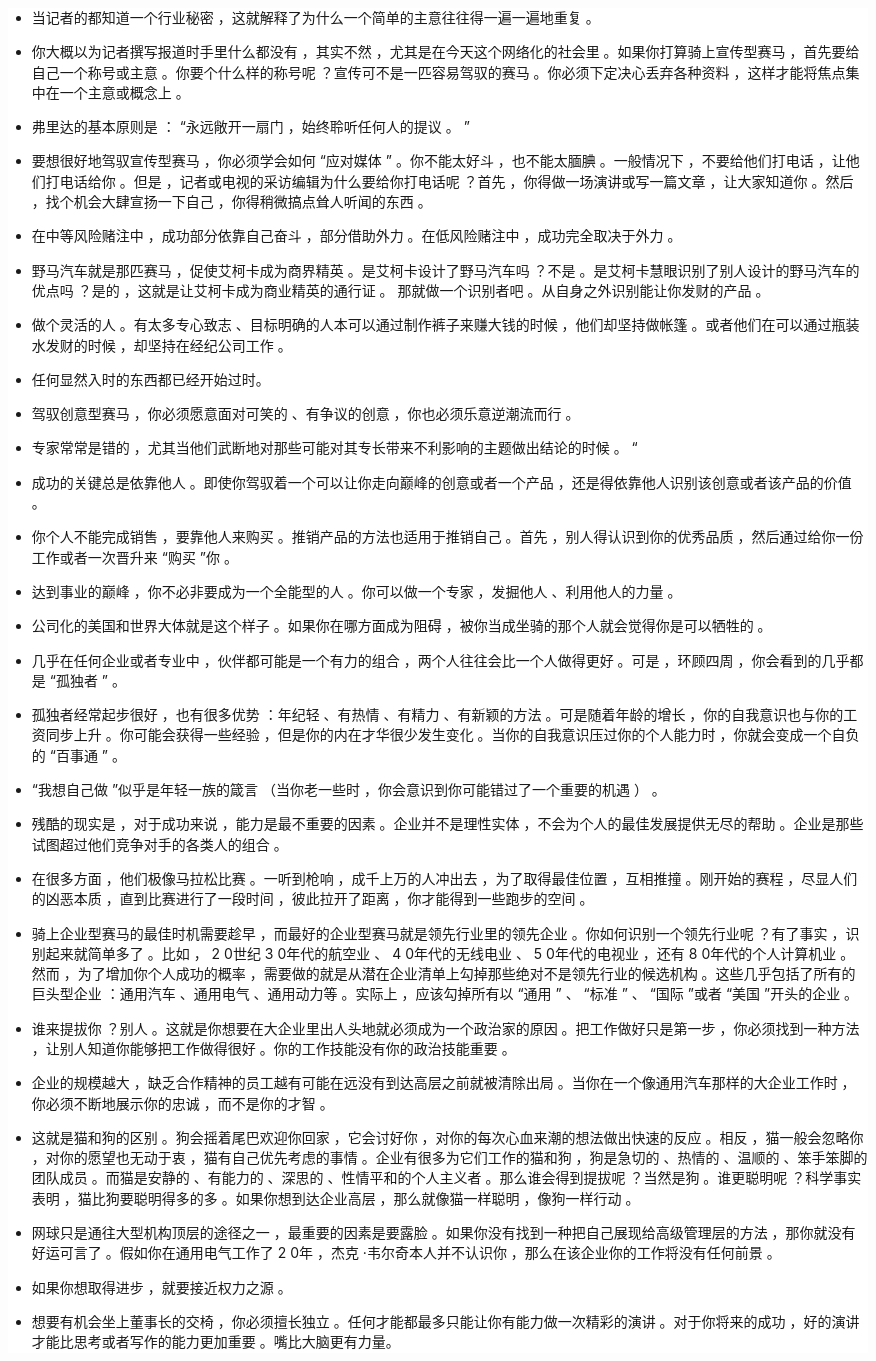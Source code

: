 * 当记者的都知道一个行业秘密 ，这就解释了为什么一个简单的主意往往得一遍一遍地重复 。

* 你大概以为记者撰写报道时手里什么都没有 ，其实不然 ，尤其是在今天这个网络化的社会里 。如果你打算骑上宣传型赛马 ，首先要给自己一个称号或主意 。你要个什么样的称号呢 ？宣传可不是一匹容易驾驭的赛马 。你必须下定决心丢弃各种资料 ，这样才能将焦点集中在一个主意或概念上 。

* 弗里达的基本原则是 ： “永远敞开一扇门 ，始终聆听任何人的提议 。 ”

* 要想很好地驾驭宣传型赛马 ，你必须学会如何 “应对媒体 ” 。你不能太好斗 ，也不能太腼腆 。一般情况下 ，不要给他们打电话 ，让他们打电话给你 。但是 ，记者或电视的采访编辑为什么要给你打电话呢 ？首先 ，你得做一场演讲或写一篇文章 ，让大家知道你 。然后 ，找个机会大肆宣扬一下自己 ，你得稍微搞点耸人听闻的东西 。

* 在中等风险赌注中 ，成功部分依靠自己奋斗 ，部分借助外力 。在低风险赌注中 ，成功完全取决于外力 。

* 野马汽车就是那匹赛马 ，促使艾柯卡成为商界精英 。是艾柯卡设计了野马汽车吗 ？不是 。是艾柯卡慧眼识别了别人设计的野马汽车的优点吗 ？是的 ，这就是让艾柯卡成为商业精英的通行证 。 那就做一个识别者吧 。从自身之外识别能让你发财的产品 。

* 做个灵活的人 。有太多专心致志 、目标明确的人本可以通过制作裤子来赚大钱的时候 ，他们却坚持做帐篷 。或者他们在可以通过瓶装水发财的时候 ，却坚持在经纪公司工作 。

* 任何显然入时的东西都已经开始过时。

* 驾驭创意型赛马 ，你必须愿意面对可笑的 、有争议的创意 ，你也必须乐意逆潮流而行 。

* 专家常常是错的 ，尤其当他们武断地对那些可能对其专长带来不利影响的主题做出结论的时候 。 “

* 成功的关键总是依靠他人 。即使你驾驭着一个可以让你走向巅峰的创意或者一个产品 ，还是得依靠他人识别该创意或者该产品的价值 。

* 你个人不能完成销售 ，要靠他人来购买 。推销产品的方法也适用于推销自己 。首先 ，别人得认识到你的优秀品质 ，然后通过给你一份工作或者一次晋升来 “购买 ”你 。

* 达到事业的巅峰 ，你不必非要成为一个全能型的人 。你可以做一个专家 ，发掘他人 、利用他人的力量 。

* 公司化的美国和世界大体就是这个样子 。如果你在哪方面成为阻碍 ，被你当成坐骑的那个人就会觉得你是可以牺牲的 。

* 几乎在任何企业或者专业中 ，伙伴都可能是一个有力的组合 ，两个人往往会比一个人做得更好 。可是 ，环顾四周 ，你会看到的几乎都是 “孤独者 ” 。

* 孤独者经常起步很好 ，也有很多优势 ：年纪轻 、有热情 、有精力 、有新颖的方法 。可是随着年龄的增长 ，你的自我意识也与你的工资同步上升 。你可能会获得一些经验 ，但是你的内在才华很少发生变化 。当你的自我意识压过你的个人能力时 ，你就会变成一个自负的 “百事通 ” 。

* “我想自己做 ”似乎是年轻一族的箴言 （当你老一些时 ，你会意识到你可能错过了一个重要的机遇 ） 。

* 残酷的现实是 ，对于成功来说 ，能力是最不重要的因素 。企业并不是理性实体 ，不会为个人的最佳发展提供无尽的帮助 。企业是那些试图超过他们竞争对手的各类人的组合 。

* 在很多方面 ，他们极像马拉松比赛 。一听到枪响 ，成千上万的人冲出去 ，为了取得最佳位置 ，互相推撞 。刚开始的赛程 ，尽显人们的凶恶本质 ，直到比赛进行了一段时间 ，彼此拉开了距离 ，你才能得到一些跑步的空间 。

* 骑上企业型赛马的最佳时机需要趁早 ，而最好的企业型赛马就是领先行业里的领先企业 。你如何识别一个领先行业呢 ？有了事实 ，识别起来就简单多了 。比如 ， 2 0世纪 3 0年代的航空业 、 4 0年代的无线电业 、 5 0年代的电视业 ，还有 8 0年代的个人计算机业 。然而 ，为了增加你个人成功的概率 ，需要做的就是从潜在企业清单上勾掉那些绝对不是领先行业的候选机构 。这些几乎包括了所有的巨头型企业 ：通用汽车 、通用电气 、通用动力等 。实际上 ，应该勾掉所有以 “通用 ” 、 “标准 ” 、 “国际 ”或者 “美国 ”开头的企业 。

* 谁来提拔你 ？别人 。这就是你想要在大企业里出人头地就必须成为一个政治家的原因 。把工作做好只是第一步 ，你必须找到一种方法 ，让别人知道你能够把工作做得很好 。你的工作技能没有你的政治技能重要 。

* 企业的规模越大 ，缺乏合作精神的员工越有可能在远没有到达高层之前就被清除出局 。当你在一个像通用汽车那样的大企业工作时 ，你必须不断地展示你的忠诚 ，而不是你的才智 。

* 这就是猫和狗的区别 。狗会摇着尾巴欢迎你回家 ，它会讨好你 ，对你的每次心血来潮的想法做出快速的反应 。相反 ，猫一般会忽略你 ，对你的愿望也无动于衷 ，猫有自己优先考虑的事情 。企业有很多为它们工作的猫和狗 ，狗是急切的 、热情的 、温顺的 、笨手笨脚的团队成员 。而猫是安静的 、有能力的 、深思的 、性情平和的个人主义者 。那么谁会得到提拔呢 ？当然是狗 。谁更聪明呢 ？科学事实表明 ，猫比狗要聪明得多的多 。如果你想到达企业高层 ，那么就像猫一样聪明 ，像狗一样行动 。

* 网球只是通往大型机构顶层的途径之一 ，最重要的因素是要露脸 。如果你没有找到一种把自己展现给高级管理层的方法 ，那你就没有好运可言了 。假如你在通用电气工作了 2 0年 ，杰克 ·韦尔奇本人并不认识你 ，那么在该企业你的工作将没有任何前景 。

* 如果你想取得进步 ，就要接近权力之源 。

* 想要有机会坐上董事长的交椅 ，你必须擅长独立 。任何才能都最多只能让你有能力做一次精彩的演讲 。对于你将来的成功 ，好的演讲才能比思考或者写作的能力更加重要 。嘴比大脑更有力量。
